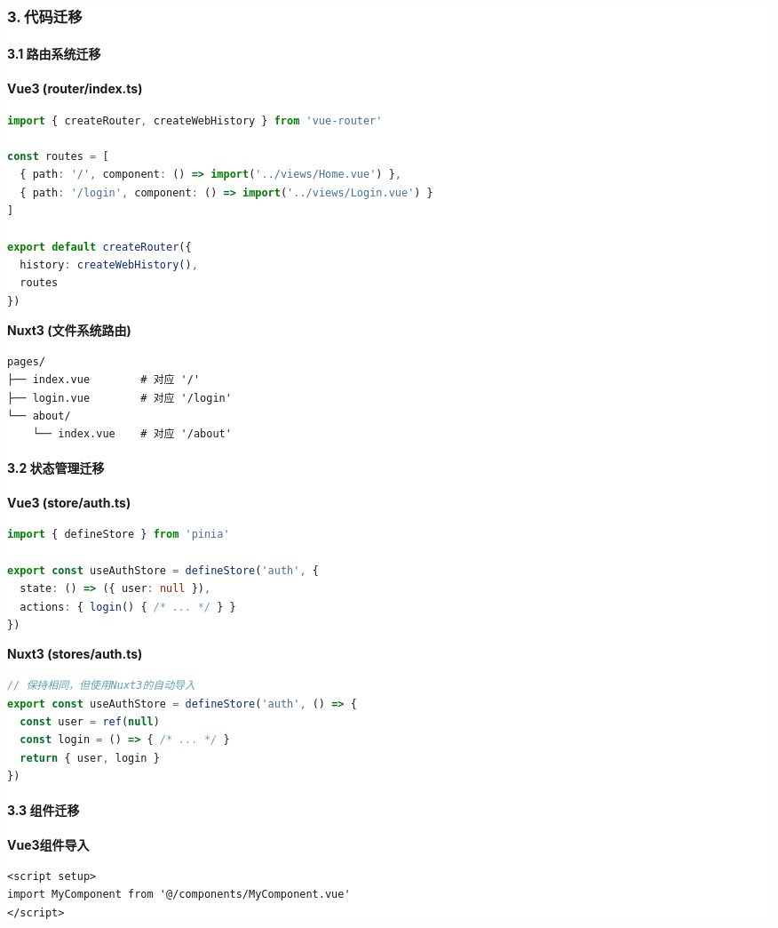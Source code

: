 ### 3. 代码迁移

#### 3.1 路由系统迁移
**Vue3 (router/index.ts)**
```typescript
import { createRouter, createWebHistory } from 'vue-router'

const routes = [
  { path: '/', component: () => import('../views/Home.vue') },
  { path: '/login', component: () => import('../views/Login.vue') }
]

export default createRouter({
  history: createWebHistory(),
  routes
})
```

**Nuxt3 (文件系统路由)**
```
pages/
├── index.vue        # 对应 '/'
├── login.vue        # 对应 '/login'
└── about/
    └── index.vue    # 对应 '/about'
```

#### 3.2 状态管理迁移
**Vue3 (store/auth.ts)**
```typescript
import { defineStore } from 'pinia'

export const useAuthStore = defineStore('auth', {
  state: () => ({ user: null }),
  actions: { login() { /* ... */ } }
})
```

**Nuxt3 (stores/auth.ts)**
```typescript
// 保持相同，但使用Nuxt3的自动导入
export const useAuthStore = defineStore('auth', () => {
  const user = ref(null)
  const login = () => { /* ... */ }
  return { user, login }
})
```

#### 3.3 组件迁移
**Vue3组件导入**
```vue
<script setup>
import MyComponent from '@/components/MyComponent.vue'
</script>
```
